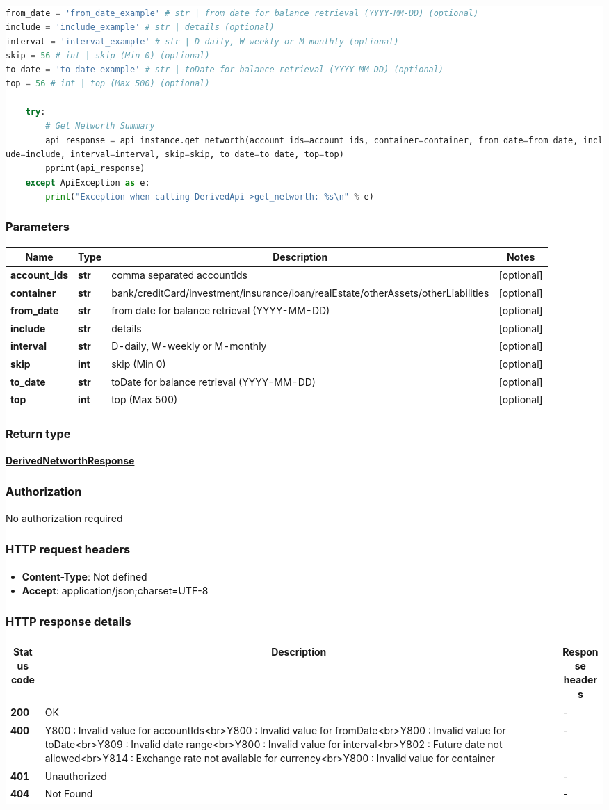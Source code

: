 ```python
from_date = 'from_date_example' # str | from date for balance retrieval (YYYY-MM-DD) (optional)
include = 'include_example' # str | details (optional)
interval = 'interval_example' # str | D-daily, W-weekly or M-monthly (optional)
skip = 56 # int | skip (Min 0) (optional)
to_date = 'to_date_example' # str | toDate for balance retrieval (YYYY-MM-DD) (optional)
top = 56 # int | top (Max 500) (optional)

    try:
        # Get Networth Summary
        api_response = api_instance.get_networth(account_ids=account_ids, container=container, from_date=from_date, include=include, interval=interval, skip=skip, to_date=to_date, top=top)
        pprint(api_response)
    except ApiException as e:
        print("Exception when calling DerivedApi->get_networth: %s\n" % e)
```

### Parameters

Name | Type | Description  | Notes
------------- | ------------- | ------------- | -------------
 **account_ids** | **str**| comma separated accountIds | [optional] 
 **container** | **str**| bank/creditCard/investment/insurance/loan/realEstate/otherAssets/otherLiabilities | [optional] 
 **from_date** | **str**| from date for balance retrieval (YYYY-MM-DD) | [optional] 
 **include** | **str**| details | [optional] 
 **interval** | **str**| D-daily, W-weekly or M-monthly | [optional] 
 **skip** | **int**| skip (Min 0) | [optional] 
 **to_date** | **str**| toDate for balance retrieval (YYYY-MM-DD) | [optional] 
 **top** | **int**| top (Max 500) | [optional] 

### Return type

[**DerivedNetworthResponse**](DerivedNetworthResponse.md)

### Authorization

No authorization required

### HTTP request headers

 - **Content-Type**: Not defined
 - **Accept**: application/json;charset=UTF-8

### HTTP response details
| Status code | Description | Response headers |
|-------------|-------------|------------------|
**200** | OK |  -  |
**400** | Y800 : Invalid value for accountIds&lt;br&gt;Y800 : Invalid value for fromDate&lt;br&gt;Y800 : Invalid value for toDate&lt;br&gt;Y809 : Invalid date range&lt;br&gt;Y800 : Invalid value for interval&lt;br&gt;Y802 : Future date not allowed&lt;br&gt;Y814 : Exchange rate not available for currency&lt;br&gt;Y800 : Invalid value for container |  -  |
**401** | Unauthorized |  -  |
**404** | Not Found |  -  |
